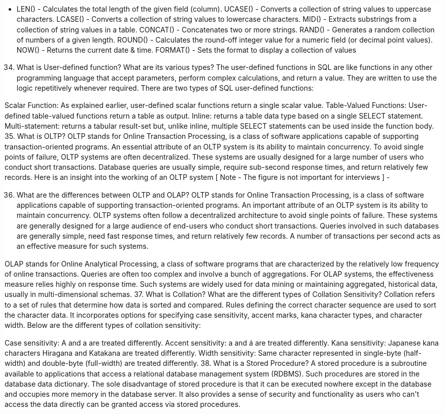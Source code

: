 - LEN() - Calculates the total length of the given field (column).
  UCASE() - Converts a collection of string values to uppercase characters.
  LCASE() - Converts a collection of string values to lowercase characters.
  MID() - Extracts substrings from a collection of string values in a table.
  CONCAT() - Concatenates two or more strings.
  RAND() - Generates a random collection of numbers of a given length.
  ROUND() - Calculates the round-off integer value for a numeric field (or decimal point values).
  NOW() - Returns the current date & time.
  FORMAT() - Sets the format to display a collection of values

34. What is User-defined function? What are its various types?
    The user-defined functions in SQL are like functions in any other programming language that accept parameters, perform complex calculations, and return a value. They are written to use the logic repetitively whenever required. There are two types of SQL user-defined functions:

Scalar Function: As explained earlier, user-defined scalar functions return a single scalar value.
Table-Valued Functions: User-defined table-valued functions return a table as output.
Inline: returns a table data type based on a single SELECT statement.
Multi-statement: returns a tabular result-set but, unlike inline, multiple SELECT statements can be used inside the function body.
35. What is OLTP?
    OLTP stands for Online Transaction Processing, is a class of software applications capable of supporting transaction-oriented programs. An essential attribute of an OLTP system is its ability to maintain concurrency. To avoid single points of failure, OLTP systems are often decentralized. These systems are usually designed for a large number of users who conduct short transactions. Database queries are usually simple, require sub-second response times, and return relatively few records. Here is an insight into the working of an OLTP system [ Note - The figure is not important for interviews ] -

36. What are the differences between OLTP and OLAP?
    OLTP stands for Online Transaction Processing, is a class of software applications capable of supporting transaction-oriented programs. An important attribute of an OLTP system is its ability to maintain concurrency. OLTP systems often follow a decentralized architecture to avoid single points of failure. These systems are generally designed for a large audience of end-users who conduct short transactions. Queries involved in such databases are generally simple, need fast response times, and return relatively few records. A number of transactions per second acts as an effective measure for such systems.

OLAP stands for Online Analytical Processing, a class of software programs that are characterized by the relatively low frequency of online transactions. Queries are often too complex and involve a bunch of aggregations. For OLAP systems, the effectiveness measure relies highly on response time. Such systems are widely used for data mining or maintaining aggregated, historical data, usually in multi-dimensional schemas.
37. What is Collation? What are the different types of Collation Sensitivity?
    Collation refers to a set of rules that determine how data is sorted and compared. Rules defining the correct character sequence are used to sort the character data. It incorporates options for specifying case sensitivity, accent marks, kana character types, and character width. Below are the different types of collation sensitivity:

Case sensitivity: A and a are treated differently.
Accent sensitivity: a and á are treated differently.
Kana sensitivity: Japanese kana characters Hiragana and Katakana are treated differently.
Width sensitivity: Same character represented in single-byte (half-width) and double-byte (full-width) are treated differently.
38. What is a Stored Procedure?
    A stored procedure is a subroutine available to applications that access a relational database management system (RDBMS). Such procedures are stored in the database data dictionary. The sole disadvantage of stored procedure is that it can be executed nowhere except in the database and occupies more memory in the database server. It also provides a sense of security and functionality as users who can't access the data directly can be granted access via stored procedures.

